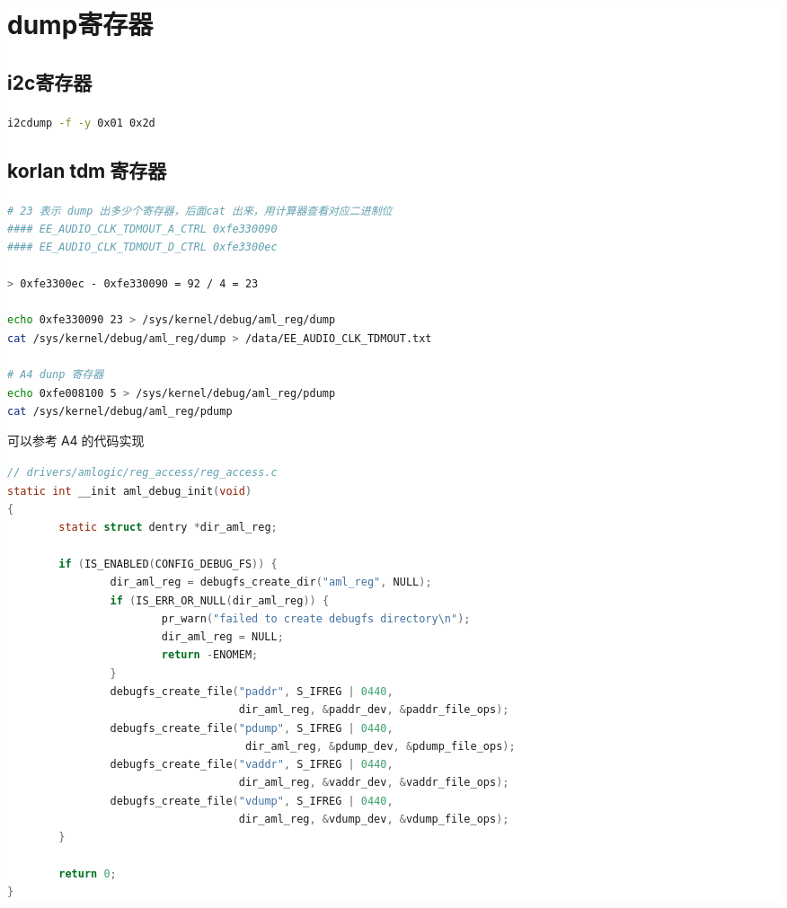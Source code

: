 
# dump寄存器

## i2c寄存器

```sh
i2cdump -f -y 0x01 0x2d
```

## korlan tdm 寄存器

```sh
# 23 表示 dump 出多少个寄存器，后面cat 出来，用计算器查看对应二进制位
#### EE_AUDIO_CLK_TDMOUT_A_CTRL 0xfe330090
#### EE_AUDIO_CLK_TDMOUT_D_CTRL 0xfe3300ec

> 0xfe3300ec - 0xfe330090 = 92 / 4 = 23

echo 0xfe330090 23 > /sys/kernel/debug/aml_reg/dump
cat /sys/kernel/debug/aml_reg/dump > /data/EE_AUDIO_CLK_TDMOUT.txt

# A4 dunp 寄存器
echo 0xfe008100 5 > /sys/kernel/debug/aml_reg/pdump
cat /sys/kernel/debug/aml_reg/pdump
```

可以参考 A4 的代码实现

```c
// drivers/amlogic/reg_access/reg_access.c
static int __init aml_debug_init(void)
{
        static struct dentry *dir_aml_reg;

        if (IS_ENABLED(CONFIG_DEBUG_FS)) {
                dir_aml_reg = debugfs_create_dir("aml_reg", NULL);
                if (IS_ERR_OR_NULL(dir_aml_reg)) {
                        pr_warn("failed to create debugfs directory\n");
                        dir_aml_reg = NULL;
                        return -ENOMEM;
                }   
                debugfs_create_file("paddr", S_IFREG | 0440,
                                    dir_aml_reg, &paddr_dev, &paddr_file_ops);
                debugfs_create_file("pdump", S_IFREG | 0440, 
                                     dir_aml_reg, &pdump_dev, &pdump_file_ops);
                debugfs_create_file("vaddr", S_IFREG | 0440,
                                    dir_aml_reg, &vaddr_dev, &vaddr_file_ops);
                debugfs_create_file("vdump", S_IFREG | 0440,
                                    dir_aml_reg, &vdump_dev, &vdump_file_ops);
        }

        return 0;
}
```
